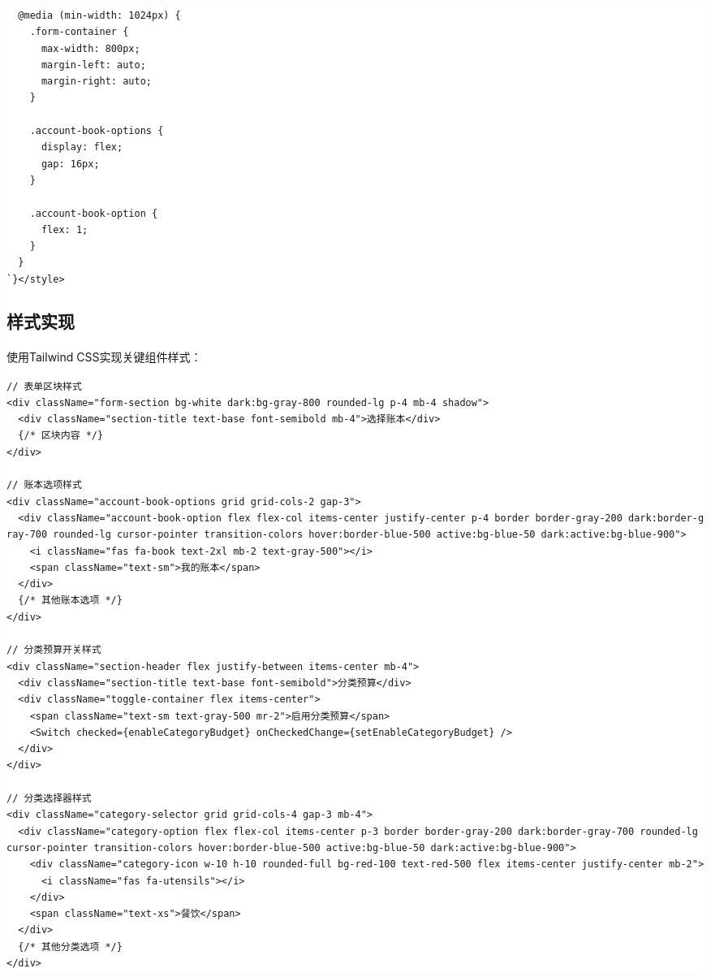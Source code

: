 ```tsx
  @media (min-width: 1024px) {
    .form-container {
      max-width: 800px;
      margin-left: auto;
      margin-right: auto;
    }

    .account-book-options {
      display: flex;
      gap: 16px;
    }

    .account-book-option {
      flex: 1;
    }
  }
`}</style>
```

## 样式实现

使用Tailwind CSS实现关键组件样式：

```tsx
// 表单区块样式
<div className="form-section bg-white dark:bg-gray-800 rounded-lg p-4 mb-4 shadow">
  <div className="section-title text-base font-semibold mb-4">选择账本</div>
  {/* 区块内容 */}
</div>

// 账本选项样式
<div className="account-book-options grid grid-cols-2 gap-3">
  <div className="account-book-option flex flex-col items-center justify-center p-4 border border-gray-200 dark:border-gray-700 rounded-lg cursor-pointer transition-colors hover:border-blue-500 active:bg-blue-50 dark:active:bg-blue-900">
    <i className="fas fa-book text-2xl mb-2 text-gray-500"></i>
    <span className="text-sm">我的账本</span>
  </div>
  {/* 其他账本选项 */}
</div>

// 分类预算开关样式
<div className="section-header flex justify-between items-center mb-4">
  <div className="section-title text-base font-semibold">分类预算</div>
  <div className="toggle-container flex items-center">
    <span className="text-sm text-gray-500 mr-2">启用分类预算</span>
    <Switch checked={enableCategoryBudget} onCheckedChange={setEnableCategoryBudget} />
  </div>
</div>

// 分类选择器样式
<div className="category-selector grid grid-cols-4 gap-3 mb-4">
  <div className="category-option flex flex-col items-center p-3 border border-gray-200 dark:border-gray-700 rounded-lg cursor-pointer transition-colors hover:border-blue-500 active:bg-blue-50 dark:active:bg-blue-900">
    <div className="category-icon w-10 h-10 rounded-full bg-red-100 text-red-500 flex items-center justify-center mb-2">
      <i className="fas fa-utensils"></i>
    </div>
    <span className="text-xs">餐饮</span>
  </div>
  {/* 其他分类选项 */}
</div>
```